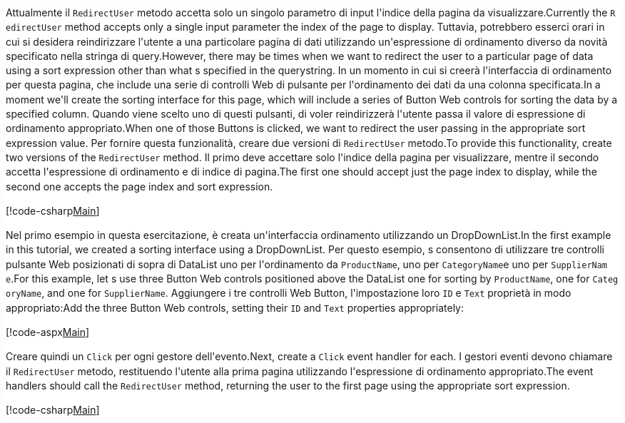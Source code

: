 <span data-ttu-id="92c19-240">Attualmente il `RedirectUser` metodo accetta solo un singolo parametro di input l'indice della pagina da visualizzare.</span><span class="sxs-lookup"><span data-stu-id="92c19-240">Currently the `RedirectUser` method accepts only a single input parameter the index of the page to display.</span></span> <span data-ttu-id="92c19-241">Tuttavia, potrebbero esserci orari in cui si desidera reindirizzare l'utente a una particolare pagina di dati utilizzando un'espressione di ordinamento diverso da novità specificato nella stringa di query.</span><span class="sxs-lookup"><span data-stu-id="92c19-241">However, there may be times when we want to redirect the user to a particular page of data using a sort expression other than what s specified in the querystring.</span></span> <span data-ttu-id="92c19-242">In un momento in cui si creerà l'interfaccia di ordinamento per questa pagina, che include una serie di controlli Web di pulsante per l'ordinamento dei dati da una colonna specificata.</span><span class="sxs-lookup"><span data-stu-id="92c19-242">In a moment we'll create the sorting interface for this page, which will include a series of Button Web controls for sorting the data by a specified column.</span></span> <span data-ttu-id="92c19-243">Quando viene scelto uno di questi pulsanti, di voler reindirizzerà l'utente passa il valore di espressione di ordinamento appropriato.</span><span class="sxs-lookup"><span data-stu-id="92c19-243">When one of those Buttons is clicked, we want to redirect the user passing in the appropriate sort expression value.</span></span> <span data-ttu-id="92c19-244">Per fornire questa funzionalità, creare due versioni di `RedirectUser` metodo.</span><span class="sxs-lookup"><span data-stu-id="92c19-244">To provide this functionality, create two versions of the `RedirectUser` method.</span></span> <span data-ttu-id="92c19-245">Il primo deve accettare solo l'indice della pagina per visualizzare, mentre il secondo accetta l'espressione di ordinamento e di indice di pagina.</span><span class="sxs-lookup"><span data-stu-id="92c19-245">The first one should accept just the page index to display, while the second one accepts the page index and sort expression.</span></span>


[!code-csharp[Main](sorting-data-in-a-datalist-or-repeater-control-cs/samples/sample7.cs)]

<span data-ttu-id="92c19-246">Nel primo esempio in questa esercitazione, è creata un'interfaccia ordinamento utilizzando un DropDownList.</span><span class="sxs-lookup"><span data-stu-id="92c19-246">In the first example in this tutorial, we created a sorting interface using a DropDownList.</span></span> <span data-ttu-id="92c19-247">Per questo esempio, s consentono di utilizzare tre controlli pulsante Web posizionati di sopra di DataList uno per l'ordinamento da `ProductName`, uno per `CategoryName`e uno per `SupplierName`.</span><span class="sxs-lookup"><span data-stu-id="92c19-247">For this example, let s use three Button Web controls positioned above the DataList one for sorting by `ProductName`, one for `CategoryName`, and one for `SupplierName`.</span></span> <span data-ttu-id="92c19-248">Aggiungere i tre controlli Web Button, l'impostazione loro `ID` e `Text` proprietà in modo appropriato:</span><span class="sxs-lookup"><span data-stu-id="92c19-248">Add the three Button Web controls, setting their `ID` and `Text` properties appropriately:</span></span>


[!code-aspx[Main](sorting-data-in-a-datalist-or-repeater-control-cs/samples/sample8.aspx)]

<span data-ttu-id="92c19-249">Creare quindi un `Click` per ogni gestore dell'evento.</span><span class="sxs-lookup"><span data-stu-id="92c19-249">Next, create a `Click` event handler for each.</span></span> <span data-ttu-id="92c19-250">I gestori eventi devono chiamare il `RedirectUser` metodo, restituendo l'utente alla prima pagina utilizzando l'espressione di ordinamento appropriato.</span><span class="sxs-lookup"><span data-stu-id="92c19-250">The event handlers should call the `RedirectUser` method, returning the user to the first page using the appropriate sort expression.</span></span>


[!code-csharp[Main](sorting-data-in-a-datalist-or-repeater-control-cs/samples/sample9.cs)]
